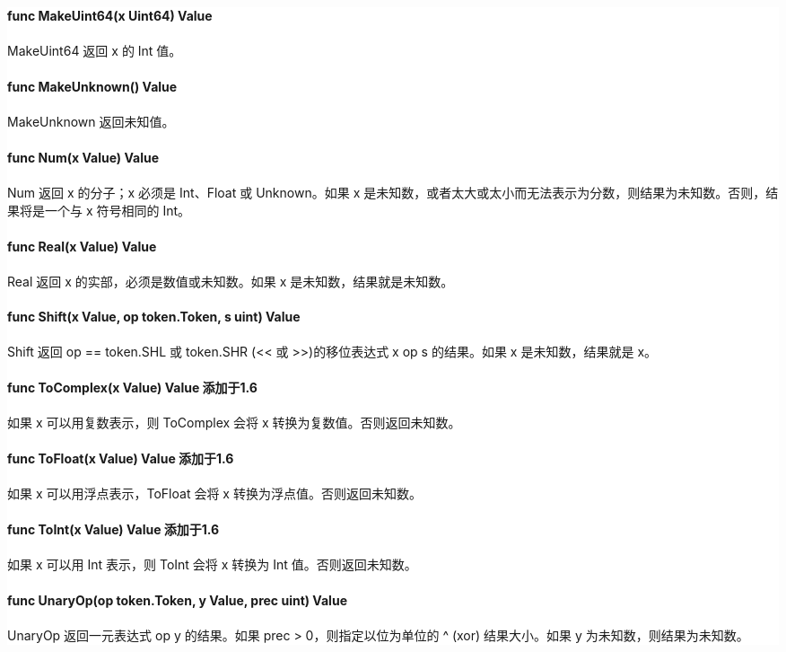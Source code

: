 #### func MakeUint64(x Uint64) Value

MakeUint64 返回 x 的 Int 值。

#### func MakeUnknown() Value

MakeUnknown 返回未知值。

#### func Num(x Value) Value

Num 返回 x 的分子；x 必须是 Int、Float 或 Unknown。如果 x 是未知数，或者太大或太小而无法表示为分数，则结果为未知数。否则，结果将是一个与 x 符号相同的 Int。

#### func Real(x Value) Value

Real 返回 x 的实部，必须是数值或未知数。如果 x 是未知数，结果就是未知数。

#### func Shift(x Value, op token.Token, s uint) Value

Shift 返回 op == token.SHL 或 token.SHR (<< 或 >>)的移位表达式 x op s 的结果。如果 x 是未知数，结果就是 x。

#### func ToComplex(x Value) Value 添加于1.6

如果 x 可以用复数表示，则 ToComplex 会将 x 转换为复数值。否则返回未知数。

#### func ToFloat(x Value) Value 添加于1.6

如果 x 可以用浮点表示，ToFloat 会将 x 转换为浮点值。否则返回未知数。

#### func ToInt(x Value) Value 添加于1.6

如果 x 可以用 Int 表示，则 ToInt 会将 x 转换为 Int 值。否则返回未知数。

#### func UnaryOp(op token.Token, y Value, prec uint) Value

UnaryOp 返回一元表达式 op y 的结果。如果 prec > 0，则指定以位为单位的 ^ (xor) 结果大小。如果 y 为未知数，则结果为未知数。